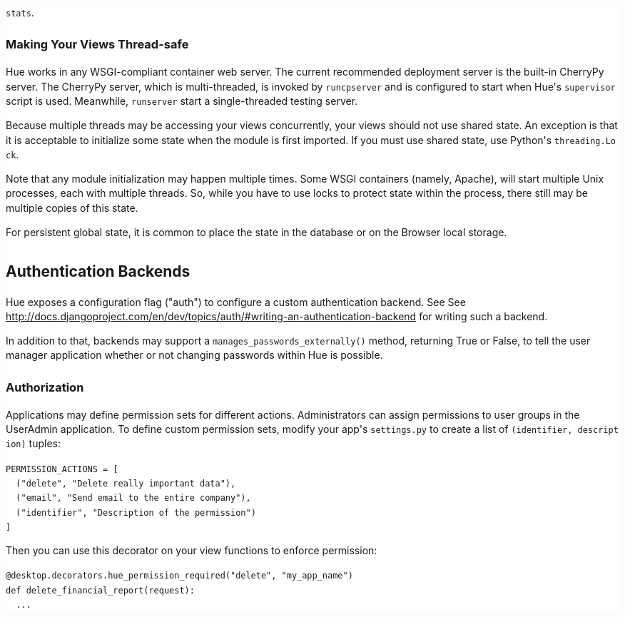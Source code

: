 `stats`.


### Making Your Views Thread-safe

Hue works in any WSGI-compliant container web server.
The current recommended deployment server is the built-in CherryPy server.
The CherryPy server, which is multi-threaded, is invoked by `runcpserver`
and is configured to start when Hue's `supervisor` script is used.
Meanwhile, `runserver` start a single-threaded
testing server.

Because multiple threads may be accessing your views
concurrently, your views should not use shared state.
An exception is that it is acceptable to initialize
some state when the module is first imported.
If you must use shared state, use Python's `threading.Lock`.

Note that any module initialization may happen multiple times.
Some WSGI containers (namely, Apache), will start multiple
Unix processes, each with multiple threads. So, while
you have to use locks to protect state within the process,
there still may be multiple copies of this state.

For persistent global state, it is common to place the state
in the database or on the Browser local storage.

## Authentication Backends

Hue exposes a configuration flag ("auth") to configure
a custom authentication backend.  See
See http://docs.djangoproject.com/en/dev/topics/auth/#writing-an-authentication-backend
for writing such a backend.

In addition to that, backends may support a `manages_passwords_externally()` method, returning
True or False, to tell the user manager application whether or not changing
passwords within Hue is possible.

### Authorization

Applications may define permission sets for different actions. Administrators
can assign permissions to user groups in the UserAdmin application. To define
custom permission sets, modify your app's `settings.py` to create a list of
`(identifier, description)` tuples:

    PERMISSION_ACTIONS = [
      ("delete", "Delete really important data"),
      ("email", "Send email to the entire company"),
      ("identifier", "Description of the permission")
    ]

Then you can use this decorator on your view functions to enforce permission:

    @desktop.decorators.hue_permission_required("delete", "my_app_name")
    def delete_financial_report(request):
      ...
